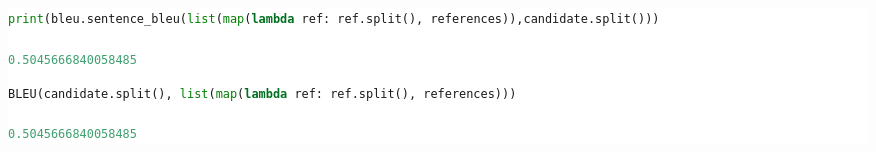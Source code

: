 ```python
print(bleu.sentence_bleu(list(map(lambda ref: ref.split(), references)),candidate.split()))

0.5045666840058485
```

```python
BLEU(candidate.split(), list(map(lambda ref: ref.split(), references)))

0.5045666840058485
```

